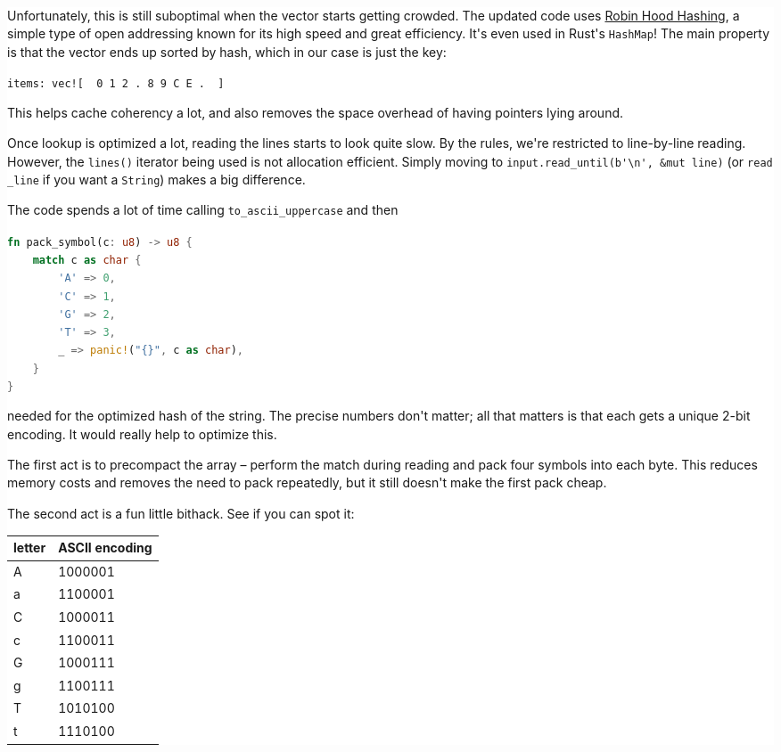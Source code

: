 Unfortunately, this is still suboptimal when the vector starts getting crowded. The updated code uses [Robin Hood Hashing](http://codecapsule.com/2013/11/11/robin-hood-hashing/), a simple type of open addressing known for its high speed and great efficiency. It's even used in Rust's `HashMap`! The main property is that the vector ends up sorted by hash, which in our case is just the key:

```
items: vec![  0 1 2 . 8 9 C E .  ]
```

This helps cache coherency a lot, and also removes the space overhead of having pointers lying around.

Once lookup is optimized a lot, reading the lines starts to look quite slow. By the rules, we're restricted to line-by-line reading. However, the `lines()` iterator being used is not allocation efficient. Simply moving to `input.read_until(b'\n', &mut line)` (or `read_line` if you want a `String`) makes a big difference.

The code spends a lot of time calling `to_ascii_uppercase` and then

```Rust
fn pack_symbol(c: u8) -> u8 {
    match c as char {
        'A' => 0,
        'C' => 1,
        'G' => 2,
        'T' => 3,
        _ => panic!("{}", c as char),
    }
}
```

needed for the optimized hash of the string. The precise numbers don't matter; all that matters is that each gets a unique 2-bit encoding. It would really help to optimize this.

The first act is to precompact the array – perform the match during reading and pack four symbols into each byte. This reduces memory costs and removes the need to pack repeatedly, but it still doesn't make the first pack cheap.

The second act is a fun little bithack. See if you can spot it:

|letter|ASCII encoding
|------|--------------
|A     |1000001
|a     |1100001
|C     |1000011
|c     |1100011
|G     |1000111
|g     |1100111
|T     |1010100
|t     |1110100
